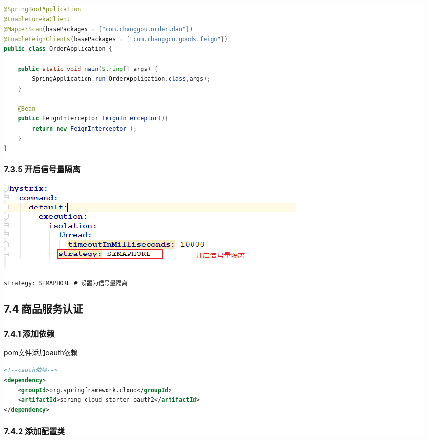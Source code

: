 ~~~java
@SpringBootApplication
@EnableEurekaClient
@MapperScan(basePackages = {"com.changgou.order.dao"})
@EnableFeignClients(basePackages = {"com.changgou.goods.feign"})
public class OrderApplication {

    public static void main(String[] args) {
        SpringApplication.run(OrderApplication.class,args);
    }

    @Bean
    public FeignInterceptor feignInterceptor(){
        return new FeignInterceptor();
    }
}
~~~





### 7.3.5 开启信号量隔离

![1572248453213](./总img/10/1572248453213.png)

~~~
strategy: SEMAPHORE	# 设置为信号量隔离
~~~



## 7.4 商品服务认证

### 7.4.1 添加依赖

pom文件添加oauth依赖

```xml
<!--oauth依赖-->
<dependency>
    <groupId>org.springframework.cloud</groupId>
    <artifactId>spring-cloud-starter-oauth2</artifactId>
</dependency>
```

### 7.4.2 添加配置类
